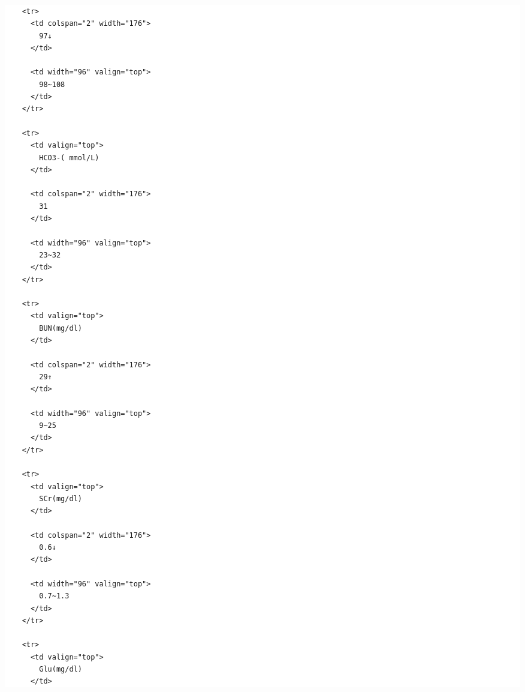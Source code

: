         <tr>
          <td colspan="2" width="176">
            97↓
          </td>
          
          <td width="96" valign="top">
            98~108
          </td>
        </tr>
        
        <tr>
          <td valign="top">
            HCO3-( mmol/L)
          </td>
          
          <td colspan="2" width="176">
            31
          </td>
          
          <td width="96" valign="top">
            23~32
          </td>
        </tr>
        
        <tr>
          <td valign="top">
            BUN(mg/dl)
          </td>
          
          <td colspan="2" width="176">
            29↑
          </td>
          
          <td width="96" valign="top">
            9~25
          </td>
        </tr>
        
        <tr>
          <td valign="top">
            SCr(mg/dl)
          </td>
          
          <td colspan="2" width="176">
            0.6↓
          </td>
          
          <td width="96" valign="top">
            0.7~1.3
          </td>
        </tr>
        
        <tr>
          <td valign="top">
            Glu(mg/dl)
          </td>
          